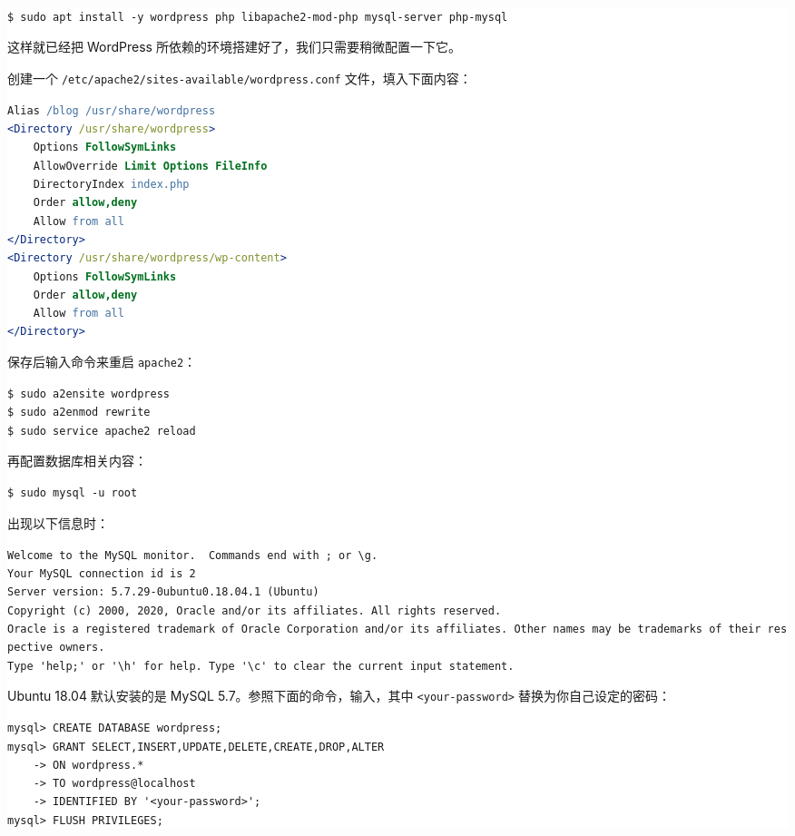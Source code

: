 ```console
$ sudo apt install -y wordpress php libapache2-mod-php mysql-server php-mysql
```

这样就已经把 WordPress 所依赖的环境搭建好了，我们只需要稍微配置一下它。

创建一个 `/etc/apache2/sites-available/wordpress.conf` 文件，填入下面内容：

```apache
Alias /blog /usr/share/wordpress
<Directory /usr/share/wordpress>
    Options FollowSymLinks
    AllowOverride Limit Options FileInfo
    DirectoryIndex index.php
    Order allow,deny
    Allow from all
</Directory>
<Directory /usr/share/wordpress/wp-content>
    Options FollowSymLinks
    Order allow,deny
    Allow from all
</Directory>
```

保存后输入命令来重启 `apache2`：

```console
$ sudo a2ensite wordpress
$ sudo a2enmod rewrite
$ sudo service apache2 reload
```

再配置数据库相关内容：

```console
$ sudo mysql -u root
```

出现以下信息时：

```text
Welcome to the MySQL monitor.  Commands end with ; or \g.
Your MySQL connection id is 2
Server version: 5.7.29-0ubuntu0.18.04.1 (Ubuntu)
Copyright (c) 2000, 2020, Oracle and/or its affiliates. All rights reserved.
Oracle is a registered trademark of Oracle Corporation and/or its affiliates. Other names may be trademarks of their respective owners.
Type 'help;' or '\h' for help. Type '\c' to clear the current input statement.
```

Ubuntu 18.04 默认安装的是 MySQL 5.7。参照下面的命令，输入，其中 `<your-password>` 替换为你自己设定的密码：

```mysql
mysql> CREATE DATABASE wordpress;
mysql> GRANT SELECT,INSERT,UPDATE,DELETE,CREATE,DROP,ALTER
    -> ON wordpress.*
    -> TO wordpress@localhost
    -> IDENTIFIED BY '<your-password>';
mysql> FLUSH PRIVILEGES;
```
